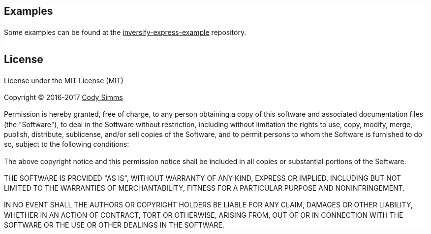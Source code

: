 ## Examples

Some examples can be found at the [inversify-express-example](https://github.com/inversify/inversify-express-example) repository.

## License

License under the MIT License (MIT)

Copyright © 2016-2017 [Cody Simms](https://github.com/codyjs)

Permission is hereby granted, free of charge, to any person obtaining a copy of this software and associated documentation files (the "Software"), to deal in the Software without restriction, including without limitation the rights to use, copy, modify, merge, publish, distribute, sublicense, and/or sell copies of the Software, and to permit persons to whom the Software is furnished to do so, subject to the following conditions:

The above copyright notice and this permission notice shall be included in all copies or substantial portions of the Software.

THE SOFTWARE IS PROVIDED "AS IS", WITHOUT WARRANTY OF ANY KIND, EXPRESS OR IMPLIED, INCLUDING BUT NOT LIMITED TO THE WARRANTIES OF MERCHANTABILITY, FITNESS FOR A PARTICULAR PURPOSE AND NONINFRINGEMENT.

IN NO EVENT SHALL THE AUTHORS OR COPYRIGHT HOLDERS BE LIABLE FOR ANY CLAIM, DAMAGES OR OTHER LIABILITY, WHETHER IN AN ACTION OF CONTRACT, TORT OR OTHERWISE, ARISING FROM, OUT OF OR IN CONNECTION WITH THE SOFTWARE OR THE USE OR OTHER DEALINGS IN THE SOFTWARE.
